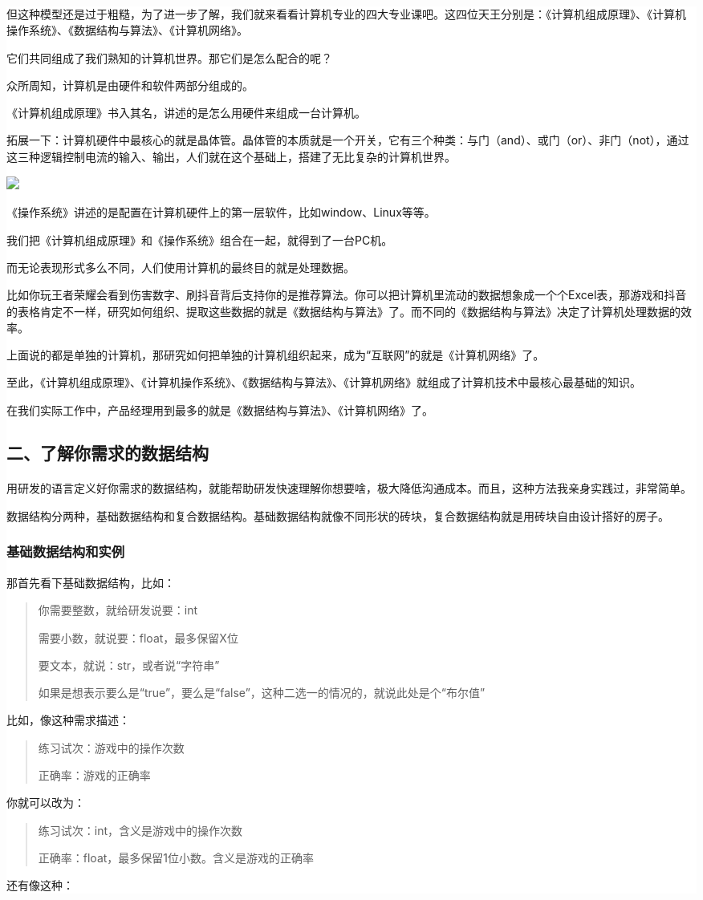 但这种模型还是过于粗糙，为了进一步了解，我们就来看看计算机专业的四大专业课吧。这四位天王分别是：《计算机组成原理》、《计算机操作系统》、《数据结构与算法》、《计算机网络》。

它们共同组成了我们熟知的计算机世界。那它们是怎么配合的呢？

众所周知，计算机是由硬件和软件两部分组成的。

《计算机组成原理》书入其名，讲述的是怎么用硬件来组成一台计算机。

拓展一下：计算机硬件中最核心的就是晶体管。晶体管的本质就是一个开关，它有三个种类：与门（and）、或门（or）、非门（not），通过这三种逻辑控制电流的输入、输出，人们就在这个基础上，搭建了无比复杂的计算机世界。

![](https://image.woshipm.com/2023/06/13/9cf15ae0-09b0-11ee-a1ce-00163e0b5ff3.jpg)

《操作系统》讲述的是配置在计算机硬件上的第一层软件，比如window、Linux等等。

我们把《计算机组成原理》和《操作系统》组合在一起，就得到了一台PC机。

而无论表现形式多么不同，人们使用计算机的最终目的就是处理数据。

比如你玩王者荣耀会看到伤害数字、刷抖音背后支持你的是推荐算法。你可以把计算机里流动的数据想象成一个个Excel表，那游戏和抖音的表格肯定不一样，研究如何组织、提取这些数据的就是《数据结构与算法》了。而不同的《数据结构与算法》决定了计算机处理数据的效率。

上面说的都是单独的计算机，那研究如何把单独的计算机组织起来，成为“互联网”的就是《计算机网络》了。

至此，《计算机组成原理》、《计算机操作系统》、《数据结构与算法》、《计算机网络》就组成了计算机技术中最核心最基础的知识。

在我们实际工作中，产品经理用到最多的就是《数据结构与算法》、《计算机网络》了。

## 二、了解你需求的数据结构

用研发的语言定义好你需求的数据结构，就能帮助研发快速理解你想要啥，极大降低沟通成本。而且，这种方法我亲身实践过，非常简单。

数据结构分两种，基础数据结构和复合数据结构。基础数据结构就像不同形状的砖块，复合数据结构就是用砖块自由设计搭好的房子。

### 基础数据结构和实例

那首先看下基础数据结构，比如：

> 你需要整数，就给研发说要：int
> 
> 需要小数，就说要：float，最多保留X位
> 
> 要文本，就说：str，或者说“字符串”
> 
> 如果是想表示要么是“true”，要么是“false”，这种二选一的情况的，就说此处是个“布尔值”

比如，像这种需求描述：

> 练习试次：游戏中的操作次数
> 
> 正确率：游戏的正确率

你就可以改为：

> 练习试次：int，含义是游戏中的操作次数
> 
> 正确率：float，最多保留1位小数。含义是游戏的正确率

还有像这种：
